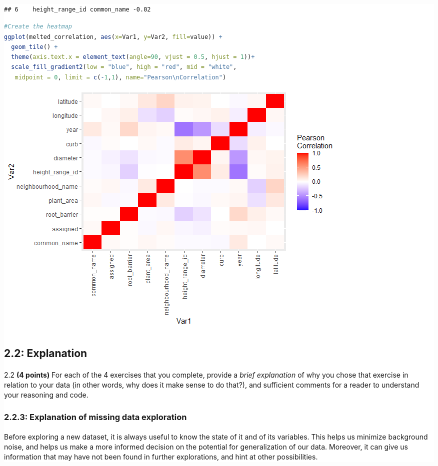     ## 6    height_range_id common_name -0.02

``` r
#Create the heatmap
ggplot(melted_correlation, aes(x=Var1, y=Var2, fill=value)) + 
  geom_tile() +
  theme(axis.text.x = element_text(angle=90, vjust = 0.5, hjust = 1))+
  scale_fill_gradient2(low = "blue", high = "red", mid = "white", 
   midpoint = 0, limit = c(-1,1), name="Pearson\nCorrelation") 
```

![](Mini-Data-Analysis-Deliverable-1_files/figure-gfm/unnamed-chunk-22-1.png)

## 2.2: Explanation

2.2 **(4 points)** For each of the 4 exercises that you complete,
provide a *brief explanation* of why you chose that exercise in relation
to your data (in other words, why does it make sense to do that?), and
sufficient comments for a reader to understand your reasoning and code.

### 2.2.3: Explanation of missing data exploration

Before exploring a new dataset, it is always useful to know the state of
it and of its variables. This helps us minimize background noise, and
helps us make a more informed decision on the potential for
generalization of our data. Moreover, it can give us information that
may have not been found in further explorations, and hint at other
possibilities.
